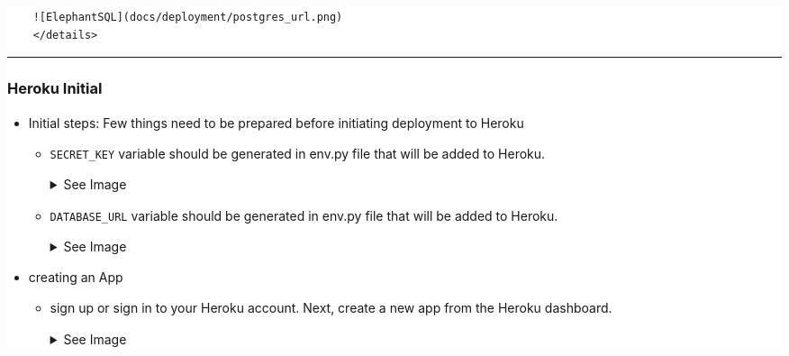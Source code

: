         ![ElephantSQL](docs/deployment/postgres_url.png)
        </details>

***
### Heroku Initial
 - Initial steps: Few things need to be prepared before initiating deployment to Heroku
    - `SECRET_KEY` variable should be generated in env.py file that will be added to Heroku.
        <details><summary>See Image</summary>

        ![ElephantSQL](docs/deployment/secret_key.png)
        </details>

    - `DATABASE_URL` variable should be generated in env.py file that will be added to Heroku.
        <details><summary>See Image</summary>

        ![ElephantSQL](docs/deployment/database_url.png)
        </details>

 - creating an App
    -  sign up or sign in to your Heroku account. Next, create a new app from the Heroku dashboard.
        <details><summary>See Image</summary>

        ![heroku](docs/deployment/heroku-app.png)
        </details>
